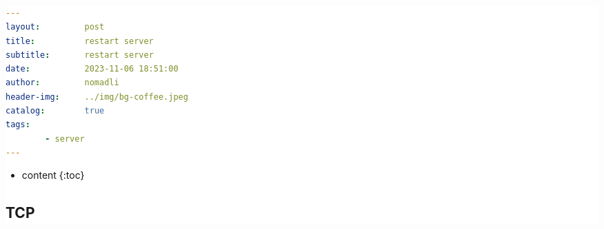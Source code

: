 ```yaml
---
layout:         post
title:          restart server
subtitle:       restart server
date:           2023-11-06 18:51:00
author:         nomadli
header-img:     ../img/bg-coffee.jpeg
catalog:        true
tags:
        - server
---
```


* content
{:toc}

## TCP